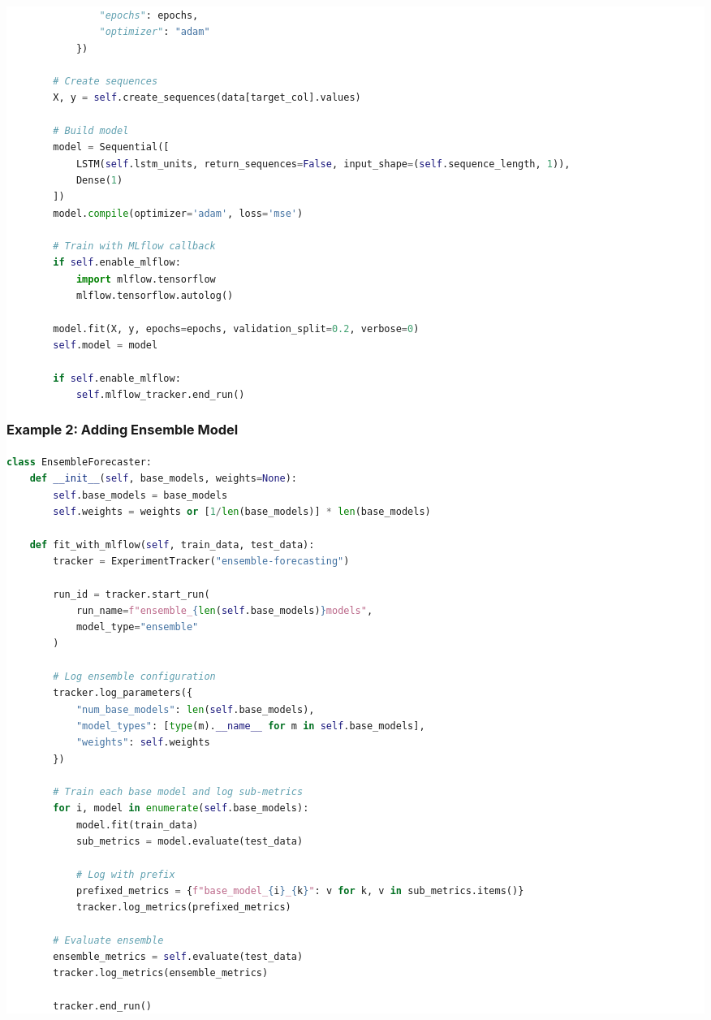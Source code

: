 ```python
                "epochs": epochs,
                "optimizer": "adam"
            })
        
        # Create sequences
        X, y = self.create_sequences(data[target_col].values)
        
        # Build model
        model = Sequential([
            LSTM(self.lstm_units, return_sequences=False, input_shape=(self.sequence_length, 1)),
            Dense(1)
        ])
        model.compile(optimizer='adam', loss='mse')
        
        # Train with MLflow callback
        if self.enable_mlflow:
            import mlflow.tensorflow
            mlflow.tensorflow.autolog()
        
        model.fit(X, y, epochs=epochs, validation_split=0.2, verbose=0)
        self.model = model
        
        if self.enable_mlflow:
            self.mlflow_tracker.end_run()
```

### Example 2: Adding Ensemble Model
```python
class EnsembleForecaster:
    def __init__(self, base_models, weights=None):
        self.base_models = base_models
        self.weights = weights or [1/len(base_models)] * len(base_models)
        
    def fit_with_mlflow(self, train_data, test_data):
        tracker = ExperimentTracker("ensemble-forecasting")
        
        run_id = tracker.start_run(
            run_name=f"ensemble_{len(self.base_models)}models",
            model_type="ensemble"
        )
        
        # Log ensemble configuration
        tracker.log_parameters({
            "num_base_models": len(self.base_models),
            "model_types": [type(m).__name__ for m in self.base_models],
            "weights": self.weights
        })
        
        # Train each base model and log sub-metrics
        for i, model in enumerate(self.base_models):
            model.fit(train_data)
            sub_metrics = model.evaluate(test_data)
            
            # Log with prefix
            prefixed_metrics = {f"base_model_{i}_{k}": v for k, v in sub_metrics.items()}
            tracker.log_metrics(prefixed_metrics)
        
        # Evaluate ensemble
        ensemble_metrics = self.evaluate(test_data)
        tracker.log_metrics(ensemble_metrics)
        
        tracker.end_run()
```
